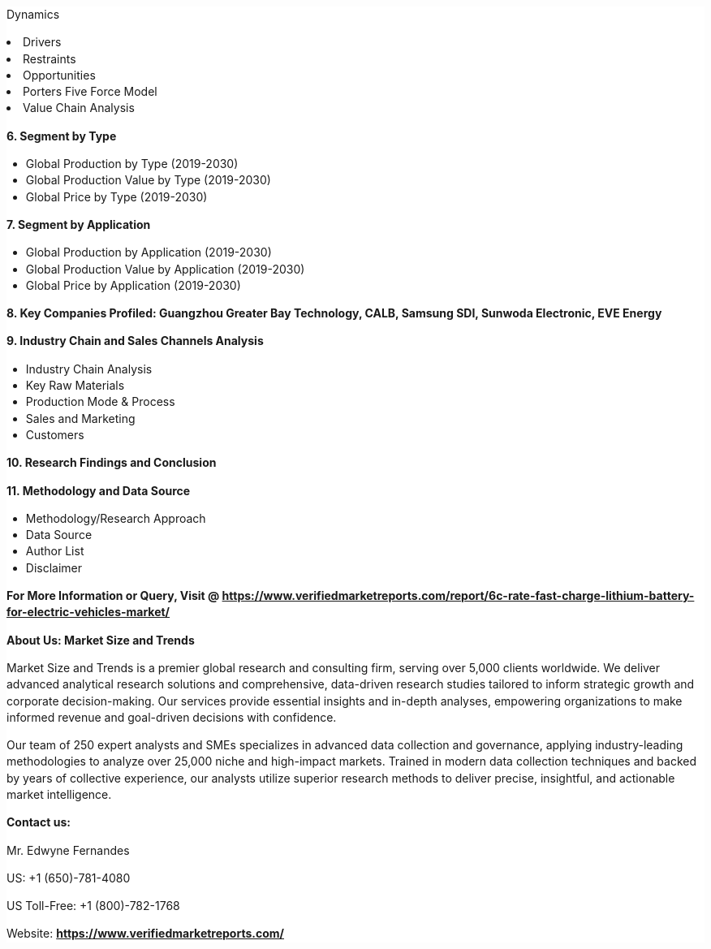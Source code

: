 Dynamics</li><li>Drivers</li><li>Restraints</li><li>Opportunities</li><li>Porters Five Force Model</li><li>Value Chain Analysis&nbsp;</li></ul><p><strong>6. Segment by Type</strong></p><ul><li>Global Production by Type (2019-2030)</li><li>Global Production Value by Type (2019-2030)</li><li>Global Price by Type (2019-2030)</li></ul><p><strong>7. Segment by Application</strong></p><ul><li>Global Production by Application (2019-2030)</li><li>Global Production Value by Application (2019-2030)</li><li>Global Price by Application (2019-2030)</li></ul><p><strong>8. Key Companies Profiled: Guangzhou Greater Bay Technology, CALB, Samsung SDI, Sunwoda Electronic, EVE Energy</strong></p><p><strong>9. Industry Chain and Sales Channels Analysis</strong></p><ul><li>Industry Chain Analysis</li><li>Key Raw Materials</li><li>Production Mode &amp; Process</li><li>Sales and Marketing</li><li>Customers</li></ul><p><strong>10. Research Findings and Conclusion</strong></p><p><strong>11. Methodology and Data Source</strong></p><ul><li>Methodology/Research Approach</li><li>Data Source</li><li>Author List</li><li>Disclaimer</li></ul></p><p><strong>For More Information or Query, Visit @ <a href="https://www.verifiedmarketreports.com/report/6c-rate-fast-charge-lithium-battery-for-electric-vehicles-market/">https://www.verifiedmarketreports.com/report/6c-rate-fast-charge-lithium-battery-for-electric-vehicles-market/</a></strong></p><p><strong>About Us: Market Size and Trends</strong></p><p>Market Size and Trends is a premier global research and consulting firm, serving over 5,000 clients worldwide. We deliver advanced analytical research solutions and comprehensive, data-driven research studies tailored to inform strategic growth and corporate decision-making. Our services provide essential insights and in-depth analyses, empowering organizations to make informed revenue and goal-driven decisions with confidence.</p><p>Our team of 250 expert analysts and SMEs specializes in advanced data collection and governance, applying industry-leading methodologies to analyze over 25,000 niche and high-impact markets. Trained in modern data collection techniques and backed by years of collective experience, our analysts utilize superior research methods to deliver precise, insightful, and actionable market intelligence.</p><p><strong>Contact us:</strong></p><p>Mr. Edwyne Fernandes</p><p>US: +1 (650)-781-4080</p><p>US Toll-Free: +1 (800)-782-1768</p><p>Website: <strong><a href="https://www.verifiedmarketreports.com/">https://www.verifiedmarketreports.com/</a></strong></p>

